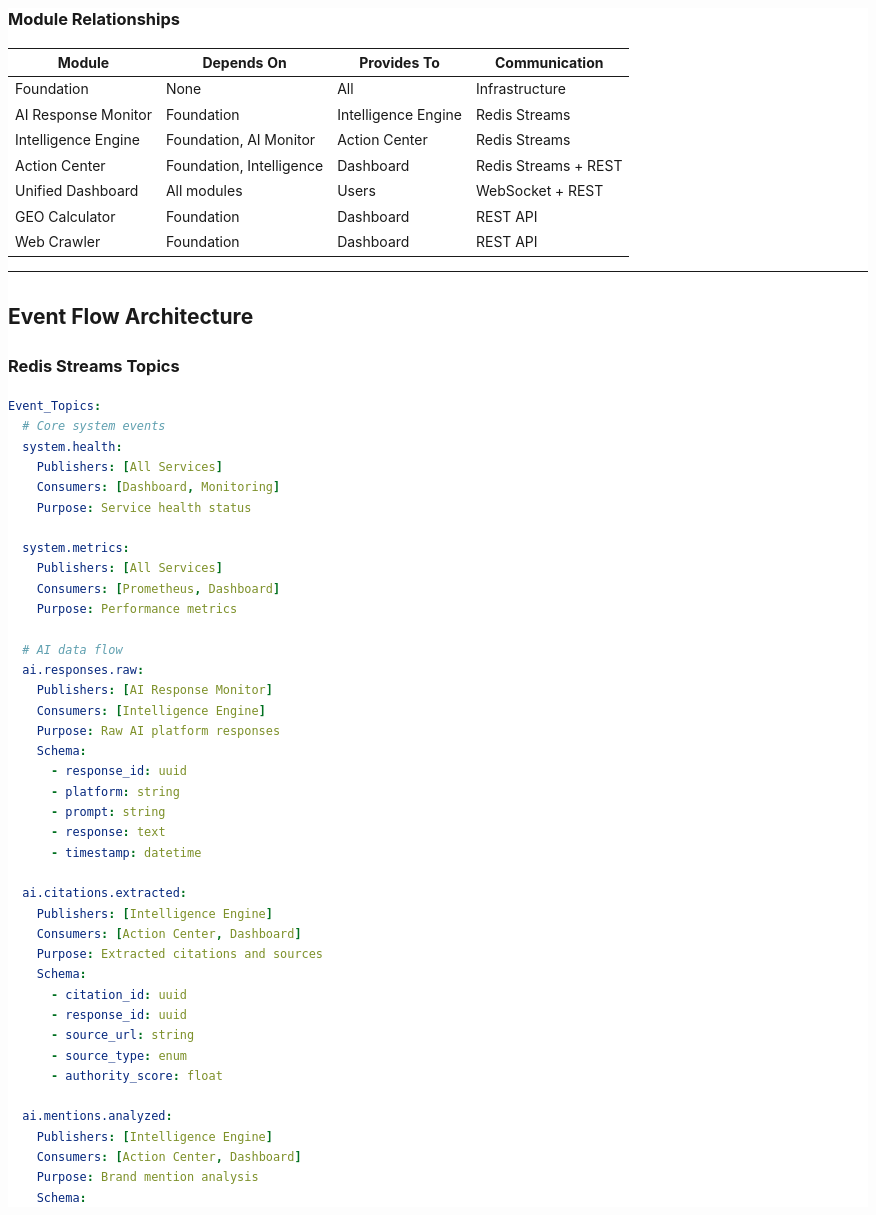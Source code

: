 ### Module Relationships
| Module | Depends On | Provides To | Communication |
|--------|------------|-------------|---------------|
| Foundation | None | All | Infrastructure |
| AI Response Monitor | Foundation | Intelligence Engine | Redis Streams |
| Intelligence Engine | Foundation, AI Monitor | Action Center | Redis Streams |
| Action Center | Foundation, Intelligence | Dashboard | Redis Streams + REST |
| Unified Dashboard | All modules | Users | WebSocket + REST |
| GEO Calculator | Foundation | Dashboard | REST API |
| Web Crawler | Foundation | Dashboard | REST API |

---

## Event Flow Architecture

### Redis Streams Topics

```yaml
Event_Topics:
  # Core system events
  system.health:
    Publishers: [All Services]
    Consumers: [Dashboard, Monitoring]
    Purpose: Service health status
    
  system.metrics:
    Publishers: [All Services]
    Consumers: [Prometheus, Dashboard]
    Purpose: Performance metrics
    
  # AI data flow
  ai.responses.raw:
    Publishers: [AI Response Monitor]
    Consumers: [Intelligence Engine]
    Purpose: Raw AI platform responses
    Schema:
      - response_id: uuid
      - platform: string
      - prompt: string
      - response: text
      - timestamp: datetime
      
  ai.citations.extracted:
    Publishers: [Intelligence Engine]
    Consumers: [Action Center, Dashboard]
    Purpose: Extracted citations and sources
    Schema:
      - citation_id: uuid
      - response_id: uuid
      - source_url: string
      - source_type: enum
      - authority_score: float
      
  ai.mentions.analyzed:
    Publishers: [Intelligence Engine]
    Consumers: [Action Center, Dashboard]
    Purpose: Brand mention analysis
    Schema:
```